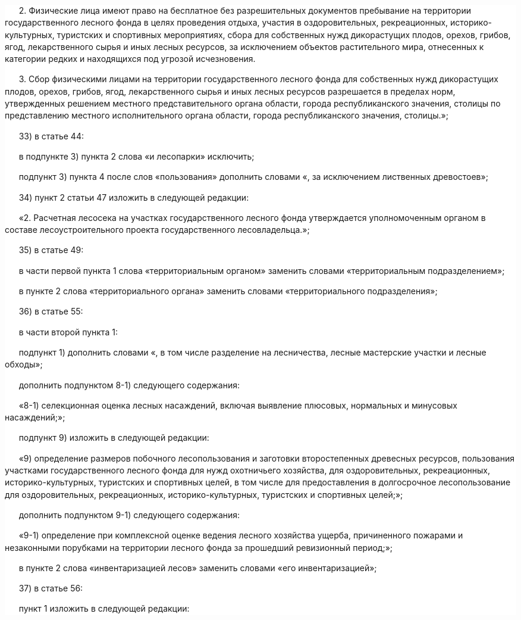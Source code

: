       2. Физические лица имеют право на бесплатное без разрешительных документов пребывание на территории государственного лесного фонда в целях проведения отдыха, участия в оздоровительных, рекреационных, историко-культурных, туристских и спортивных мероприятиях, сбора для собственных нужд дикорастущих плодов, орехов, грибов, ягод, лекарственного сырья и иных лесных ресурсов, за исключением объектов растительного мира, отнесенных к категории редких и находящихся под угрозой исчезновения.

      3. Сбор физическими лицами на территории государственного лесного фонда для собственных нужд дикорастущих плодов, орехов, грибов, ягод, лекарственного сырья и иных лесных ресурсов разрешается в пределах норм, утвержденных решением местного представительного органа области, города республиканского значения, столицы по представлению местного исполнительного органа области, города республиканского значения, столицы.»;

      33) в статье 44:

      в подпункте 3) пункта 2 слова «и лесопарки» исключить;

      подпункт 3) пункта 4 после слов «пользования» дополнить словами «, за исключением лиственных древостоев»;

      34) пункт 2 статьи 47 изложить в следующей редакции:

      «2. Расчетная лесосека на участках государственного лесного фонда утверждается уполномоченным органом в составе лесоустроительного проекта государственного лесовладельца.»;

      35) в статье 49:

      в части первой пункта 1 слова «территориальным органом» заменить словами «территориальным подразделением»;

      в пункте 2 слова «территориального органа» заменить словами «территориального подразделения»;

      36) в статье 55:

      в части второй пункта 1:

      подпункт 1) дополнить словами «, в том числе разделение на лесничества, лесные мастерские участки и лесные обходы»;

      дополнить подпунктом 8-1) следующего содержания:

      «8-1) селекционная оценка лесных насаждений, включая выявление плюсовых, нормальных и минусовых насаждений;»;

      подпункт 9) изложить в следующей редакции:

      «9) определение размеров побочного лесопользования и заготовки второстепенных древесных ресурсов, пользования участками государственного лесного фонда для нужд охотничьего хозяйства, для оздоровительных, рекреационных, историко-культурных, туристских и спортивных целей, в том числе для предоставления в долгосрочное лесопользование для оздоровительных, рекреационных, историко-культурных, туристских и спортивных целей;»;

      дополнить подпунктом 9-1) следующего содержания:

      «9-1) определение при комплексной оценке ведения лесного хозяйства ущерба, причиненного пожарами и незаконными порубками на территории лесного фонда за прошедший ревизионный период;»;

      в пункте 2 слова «инвентаризацией лесов» заменить словами «его инвентаризацией»;

      37) в статье 56:

      пункт 1 изложить в следующей редакции:
